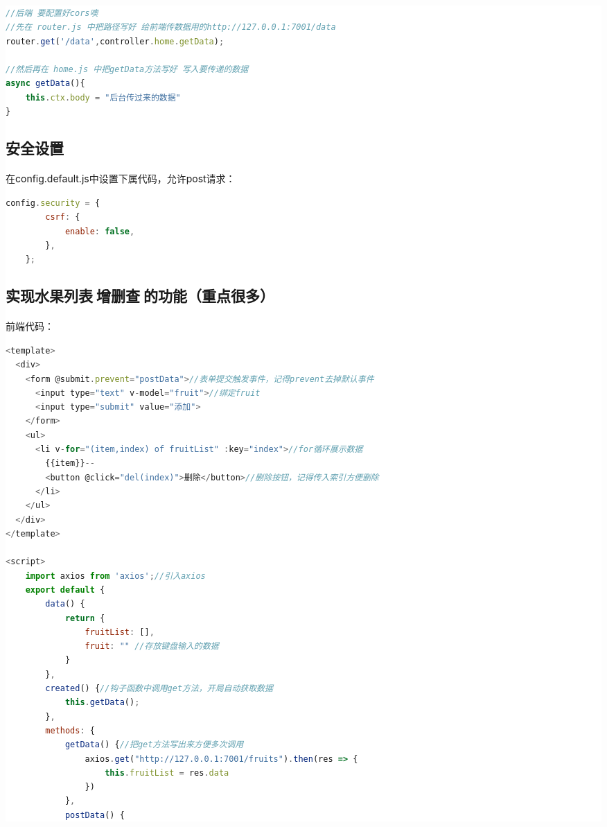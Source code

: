 ```javascript
//后端 要配置好cors噢
//先在 router.js 中把路径写好 给前端传数据用的http://127.0.0.1:7001/data
router.get('/data',controller.home.getData);

//然后再在 home.js 中把getData方法写好 写入要传递的数据
async getData(){
    this.ctx.body = "后台传过来的数据"
}
```



## 安全设置

在config.default.js中设置下属代码，允许post请求：

```javascript
config.security = {
        csrf: {
            enable: false,
        },
    };

```



## 实现水果列表 增删查 的功能（重点很多）

前端代码：

```javascript
<template>
  <div>
    <form @submit.prevent="postData">//表单提交触发事件，记得prevent去掉默认事件
      <input type="text" v-model="fruit">//绑定fruit
      <input type="submit" value="添加">
    </form>
    <ul>
      <li v-for="(item,index) of fruitList" :key="index">//for循环展示数据
        {{item}}--
        <button @click="del(index)">删除</button>//删除按钮，记得传入索引方便删除
      </li>
    </ul>
  </div>
</template>

<script>
    import axios from 'axios';//引入axios 
    export default {
        data() {
            return {
                fruitList: [],
                fruit: "" //存放键盘输入的数据
            }
        },
        created() {//钩子函数中调用get方法，开局自动获取数据
            this.getData();
        },
        methods: {
            getData() {//把get方法写出来方便多次调用
                axios.get("http://127.0.0.1:7001/fruits").then(res => {
                    this.fruitList = res.data
                })
            },
            postData() {
```
